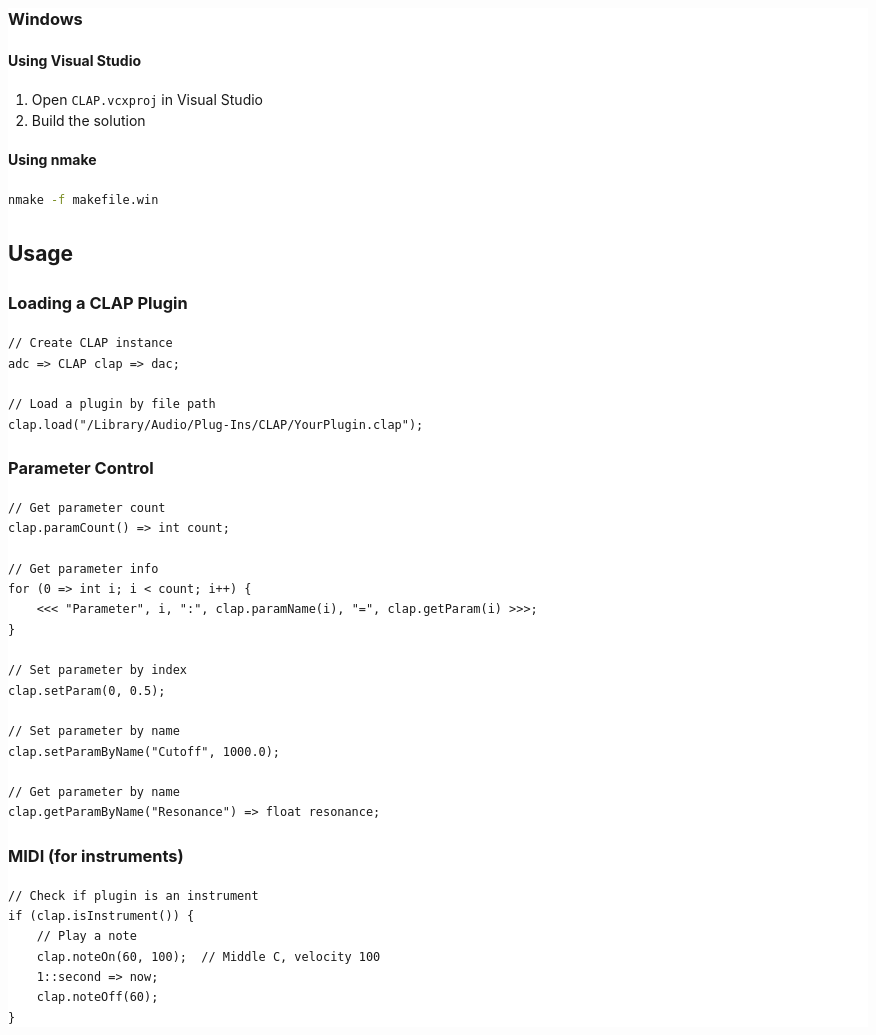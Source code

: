 ### Windows

#### Using Visual Studio

1. Open `CLAP.vcxproj` in Visual Studio
2. Build the solution

#### Using nmake

```cmd
nmake -f makefile.win
```

## Usage

### Loading a CLAP Plugin

```chuck
// Create CLAP instance
adc => CLAP clap => dac;

// Load a plugin by file path
clap.load("/Library/Audio/Plug-Ins/CLAP/YourPlugin.clap");
```

### Parameter Control

```chuck
// Get parameter count
clap.paramCount() => int count;

// Get parameter info
for (0 => int i; i < count; i++) {
    <<< "Parameter", i, ":", clap.paramName(i), "=", clap.getParam(i) >>>;
}

// Set parameter by index
clap.setParam(0, 0.5);

// Set parameter by name
clap.setParamByName("Cutoff", 1000.0);

// Get parameter by name
clap.getParamByName("Resonance") => float resonance;
```

### MIDI (for instruments)

```chuck
// Check if plugin is an instrument
if (clap.isInstrument()) {
    // Play a note
    clap.noteOn(60, 100);  // Middle C, velocity 100
    1::second => now;
    clap.noteOff(60);
}
```
